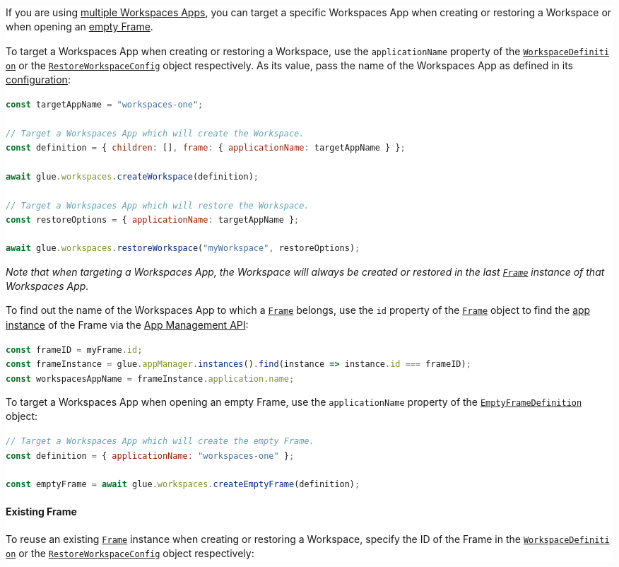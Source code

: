 If you are using [multiple Workspaces Apps](../overview/index.html#extending_workspaces-workspaces_app_configuration-multiple_workspaces_apps), you can target a specific Workspaces App when creating or restoring a Workspace or when opening an [empty Frame](#frame-empty_frame).

To target a Workspaces App when creating or restoring a Workspace, use the `applicationName` property of the [`WorkspaceDefinition`](../../../../reference/glue/latest/workspaces/index.html#WorkspaceDefinition) or the [`RestoreWorkspaceConfig`](../../../../reference/glue/latest/workspaces/index.html#RestoreWorkspaceConfig) object respectively. As its value, pass the name of the Workspaces App as defined in its [configuration](../overview/index.html#extending_workspaces-workspaces_app_configuration):

```javascript
const targetAppName = "workspaces-one";

// Target a Workspaces App which will create the Workspace.
const definition = { children: [], frame: { applicationName: targetAppName } };

await glue.workspaces.createWorkspace(definition);

// Target a Workspaces App which will restore the Workspace.
const restoreOptions = { applicationName: targetAppName };

await glue.workspaces.restoreWorkspace("myWorkspace", restoreOptions);
```

*Note that when targeting a Workspaces App, the Workspace will always be created or restored in the last [`Frame`](../../../../reference/glue/latest/workspaces/index.html#Frame) instance of that Workspaces App.*

To find out the name of the Workspaces App to which a [`Frame`](../../../../reference/glue/latest/workspaces/index.html#Frame) belongs, use the `id` property of the [`Frame`](../../../../reference/glue/latest/workspaces/index.html#Frame) object to find the [app instance](../../../application-management/javascript/index.html#listing_running_instances) of the Frame via the [App Management API](../../../../reference/glue/latest/appmanager/index.html):

```javascript
const frameID = myFrame.id;
const frameInstance = glue.appManager.instances().find(instance => instance.id === frameID);
const workspacesAppName = frameInstance.application.name;
```

To target a Workspaces App when opening an empty Frame, use the `applicationName` property of the [`EmptyFrameDefinition`](../../../../reference/glue/latest/workspaces/index.html#EmptyFrameDefinition) object:

```javascript
// Target a Workspaces App which will create the empty Frame.
const definition = { applicationName: "workspaces-one" };

const emptyFrame = await glue.workspaces.createEmptyFrame(definition);
```

#### Existing Frame

To reuse an existing [`Frame`](../../../../reference/glue/latest/workspaces/index.html#Frame) instance when creating or restoring a Workspace, specify the ID of the Frame in the [`WorkspaceDefinition`](../../../../reference/glue/latest/workspaces/index.html#WorkspaceDefinition) or the [`RestoreWorkspaceConfig`](../../../../reference/glue/latest/workspaces/index.html#RestoreWorkspaceConfig) object respectively:
